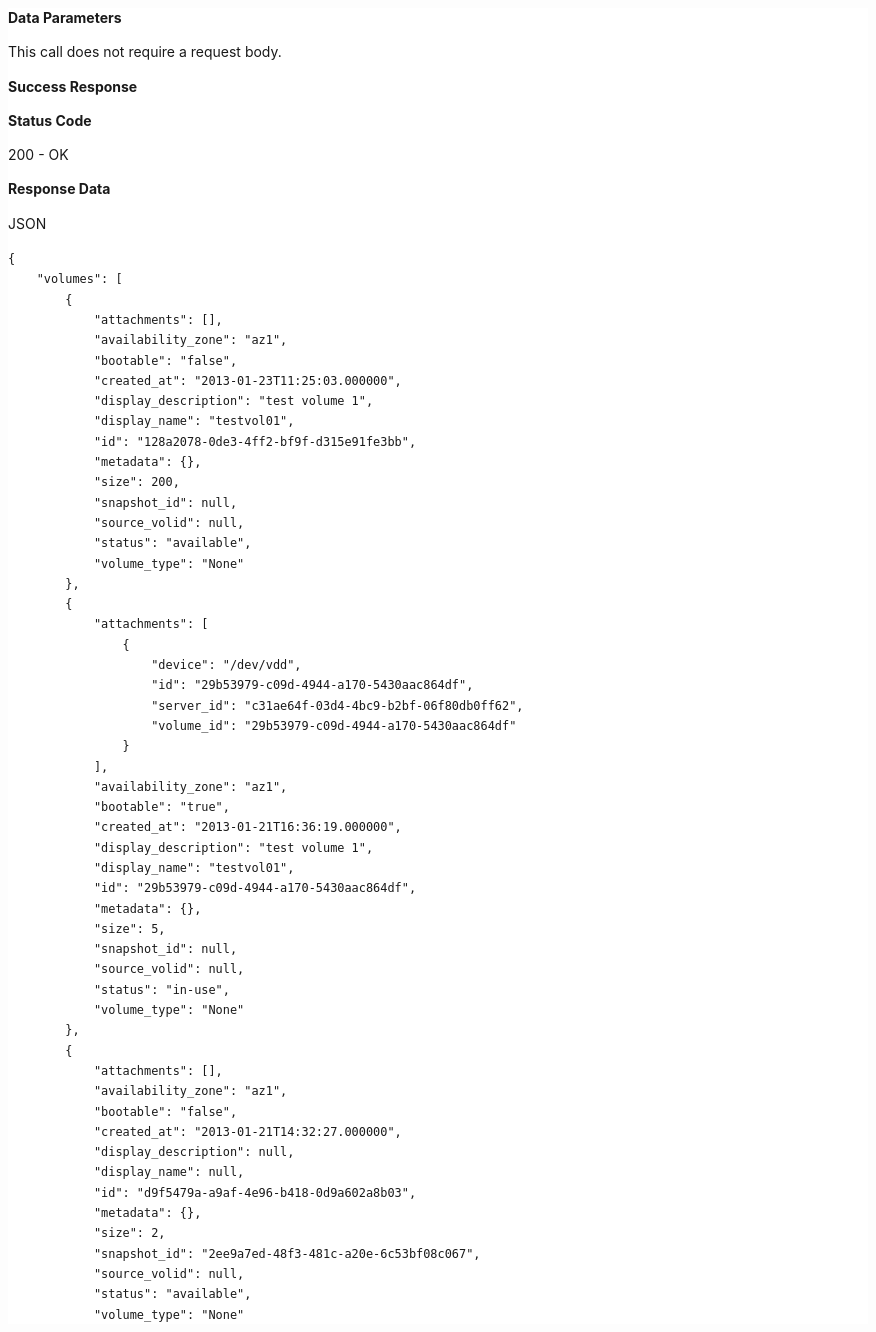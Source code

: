 **Data Parameters**

This call does not require a request body.

**Success Response**

**Status Code**

200 - OK

**Response Data**

JSON

    {
        "volumes": [
            {
                "attachments": [], 
                "availability_zone": "az1", 
                "bootable": "false", 
                "created_at": "2013-01-23T11:25:03.000000", 
                "display_description": "test volume 1", 
                "display_name": "testvol01", 
                "id": "128a2078-0de3-4ff2-bf9f-d315e91fe3bb", 
                "metadata": {}, 
                "size": 200, 
                "snapshot_id": null, 
                "source_volid": null, 
                "status": "available", 
                "volume_type": "None"
            }, 
            {
                "attachments": [
                    {
                        "device": "/dev/vdd", 
                        "id": "29b53979-c09d-4944-a170-5430aac864df", 
                        "server_id": "c31ae64f-03d4-4bc9-b2bf-06f80db0ff62", 
                        "volume_id": "29b53979-c09d-4944-a170-5430aac864df"
                    }
                ], 
                "availability_zone": "az1", 
                "bootable": "true", 
                "created_at": "2013-01-21T16:36:19.000000", 
                "display_description": "test volume 1", 
                "display_name": "testvol01", 
                "id": "29b53979-c09d-4944-a170-5430aac864df", 
                "metadata": {}, 
                "size": 5, 
                "snapshot_id": null, 
                "source_volid": null, 
                "status": "in-use", 
                "volume_type": "None"
            }, 
            {
                "attachments": [], 
                "availability_zone": "az1", 
                "bootable": "false", 
                "created_at": "2013-01-21T14:32:27.000000", 
                "display_description": null, 
                "display_name": null, 
                "id": "d9f5479a-a9af-4e96-b418-0d9a602a8b03", 
                "metadata": {}, 
                "size": 2, 
                "snapshot_id": "2ee9a7ed-48f3-481c-a20e-6c53bf08c067", 
                "source_volid": null, 
                "status": "available", 
                "volume_type": "None"